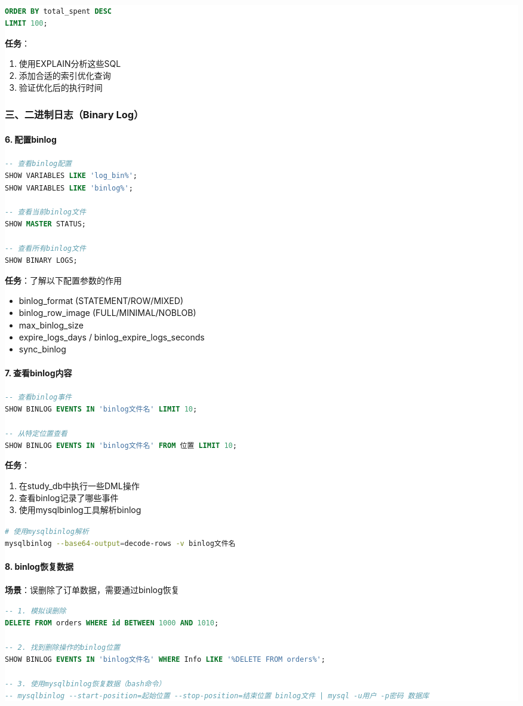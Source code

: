 ```sql
ORDER BY total_spent DESC
LIMIT 100;
```

**任务**：
1. 使用EXPLAIN分析这些SQL
2. 添加合适的索引优化查询
3. 验证优化后的执行时间

### 三、二进制日志（Binary Log）

#### 6. 配置binlog
```sql
-- 查看binlog配置
SHOW VARIABLES LIKE 'log_bin%';
SHOW VARIABLES LIKE 'binlog%';

-- 查看当前binlog文件
SHOW MASTER STATUS;

-- 查看所有binlog文件
SHOW BINARY LOGS;
```

**任务**：了解以下配置参数的作用
- binlog_format (STATEMENT/ROW/MIXED)
- binlog_row_image (FULL/MINIMAL/NOBLOB)
- max_binlog_size
- expire_logs_days / binlog_expire_logs_seconds
- sync_binlog

#### 7. 查看binlog内容
```sql
-- 查看binlog事件
SHOW BINLOG EVENTS IN 'binlog文件名' LIMIT 10;

-- 从特定位置查看
SHOW BINLOG EVENTS IN 'binlog文件名' FROM 位置 LIMIT 10;
```

**任务**：
1. 在study_db中执行一些DML操作
2. 查看binlog记录了哪些事件
3. 使用mysqlbinlog工具解析binlog

```bash
# 使用mysqlbinlog解析
mysqlbinlog --base64-output=decode-rows -v binlog文件名
```

#### 8. binlog恢复数据
**场景**：误删除了订单数据，需要通过binlog恢复

```sql
-- 1. 模拟误删除
DELETE FROM orders WHERE id BETWEEN 1000 AND 1010;

-- 2. 找到删除操作的binlog位置
SHOW BINLOG EVENTS IN 'binlog文件名' WHERE Info LIKE '%DELETE FROM orders%';

-- 3. 使用mysqlbinlog恢复数据（bash命令）
-- mysqlbinlog --start-position=起始位置 --stop-position=结束位置 binlog文件 | mysql -u用户 -p密码 数据库
```
